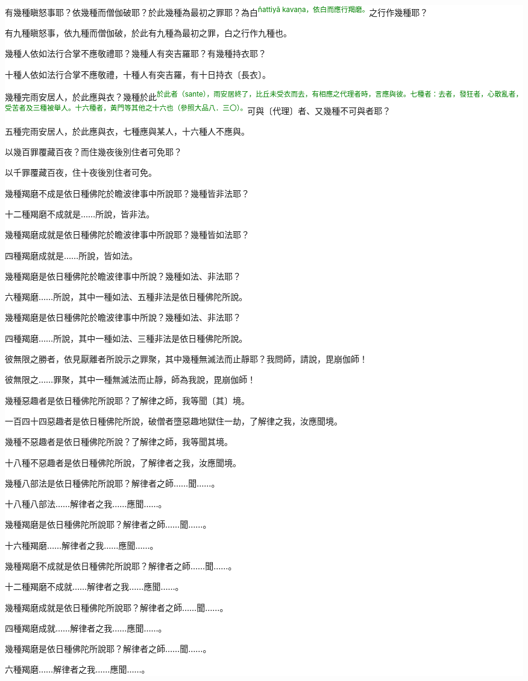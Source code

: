 有幾種瞋怒事耶？依幾種而僧伽破耶？於此幾種為最初之罪耶？為白<sup><font color="green">ñattiyā kavaṇa，依白而應行羯磨。</font></sup>之行作幾種耶？

有九種瞋怒事，依九種而僧伽破，於此有九種為最初之罪，白之行作九種也。

幾種人依如法行合掌不應敬禮耶？幾種人有突吉羅耶？有幾種持衣耶？

十種人依如法行合掌不應敬禮，十種人有突吉羅，有十日持衣〔長衣〕。

幾種完雨安居人，於此應與衣？幾種於此<sup><font color="green">於此者（sante），雨安居終了，比丘未受衣而去，有相應之代理者時，言應與彼。七種者：去者，發狂者，心散亂者，受苦者及三種被舉人。十六種者，黃門等其他之十六也（參照大品八．三〇）。</font></sup>可與〔代理〕者、又幾種不可與者耶？

五種完雨安居人，於此應與衣，七種應與某人，十六種人不應與。

以幾百罪覆藏百夜？而住幾夜後別住者可免耶？

以千罪覆藏百夜，住十夜後別住者可免。

幾種羯磨不成是依日種佛陀於瞻波律事中所說耶？幾種皆非法耶？

十二種羯磨不成就是……所說，皆非法。

幾種羯磨成就是依日種佛陀於瞻波律事中所說耶？幾種皆如法耶？

四種羯磨成就是……所說，皆如法。

幾種羯磨是依日種佛陀於瞻波律事中所說？幾種如法、非法耶？

六種羯磨……所說，其中一種如法、五種非法是依日種佛陀所說。

幾種羯磨是依日種佛陀於瞻波律事中所說？幾種如法、非法耶？

四種羯磨……所說，其中一種如法、三種非法是依日種佛陀所說。

彼無限之勝者，依見厭離者所說示之罪聚，其中幾種無滅法而止靜耶？我問師，請說，毘崩伽師！

彼無限之……罪聚，其中一種無滅法而止靜，師為我說，毘崩伽師！

幾種惡趣者是依日種佛陀所說耶？了解律之師，我等聞〔其〕境。

一百四十四惡趣者是依日種佛陀所說，破僧者墮惡趣地獄住一劫，了解律之我，汝應聞境。

幾種不惡趣者是依日種佛陀所說？了解律之師，我等聞其境。

十八種不惡趣者是依日種佛陀所說，了解律者之我，汝應聞境。

幾種八部法是依日種佛陀所說耶？解律者之師……聞……。

十八種八部法……解律者之我……應聞……。

幾種羯磨是依日種佛陀所說耶？解律者之師……聞……。

十六種羯磨……解律者之我……應聞……。

幾種羯磨不成就是依日種佛陀所說耶？解律者之師……聞……。

十二種羯磨不成就……解律者之我……應聞……。

幾種羯磨成就是依日種佛陀所說耶？解律者之師……聞……。

四種羯磨成就……解律者之我……應聞……。

幾種羯磨是依日種佛陀所說耶？解律者之師……聞……。

六種羯磨……解律者之我……應聞……。
